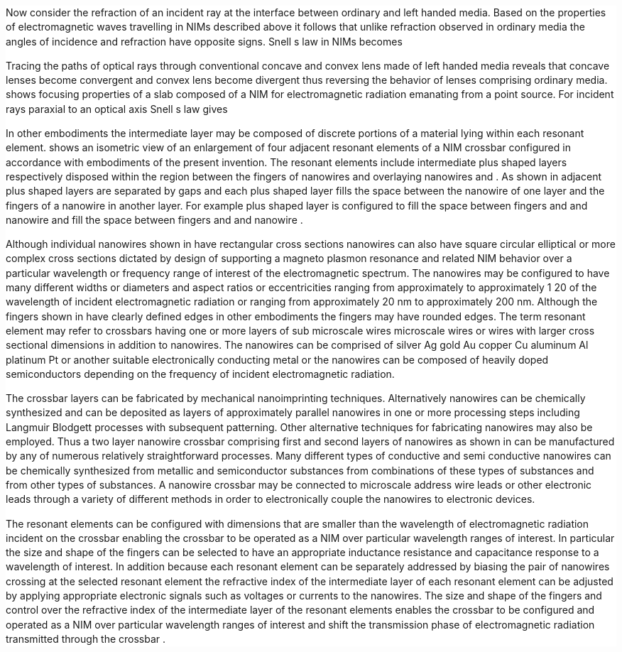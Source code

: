 Now consider the refraction of an incident ray at the interface between ordinary and left handed media. Based on the properties of electromagnetic waves travelling in NIMs described above it follows that unlike refraction observed in ordinary media the angles of incidence and refraction have opposite signs. Snell s law in NIMs becomes 

Tracing the paths of optical rays through conventional concave and convex lens made of left handed media reveals that concave lenses become convergent and convex lens become divergent thus reversing the behavior of lenses comprising ordinary media. shows focusing properties of a slab composed of a NIM for electromagnetic radiation emanating from a point source. For incident rays paraxial to an optical axis Snell s law gives 

In other embodiments the intermediate layer may be composed of discrete portions of a material lying within each resonant element. shows an isometric view of an enlargement of four adjacent resonant elements of a NIM crossbar configured in accordance with embodiments of the present invention. The resonant elements include intermediate plus shaped layers respectively disposed within the region between the fingers of nanowires and overlaying nanowires and . As shown in adjacent plus shaped layers are separated by gaps and each plus shaped layer fills the space between the nanowire of one layer and the fingers of a nanowire in another layer. For example plus shaped layer is configured to fill the space between fingers and and nanowire and fill the space between fingers and and nanowire .

Although individual nanowires shown in have rectangular cross sections nanowires can also have square circular elliptical or more complex cross sections dictated by design of supporting a magneto plasmon resonance and related NIM behavior over a particular wavelength or frequency range of interest of the electromagnetic spectrum. The nanowires may be configured to have many different widths or diameters and aspect ratios or eccentricities ranging from approximately to approximately 1 20 of the wavelength of incident electromagnetic radiation or ranging from approximately 20 nm to approximately 200 nm. Although the fingers shown in have clearly defined edges in other embodiments the fingers may have rounded edges. The term resonant element may refer to crossbars having one or more layers of sub microscale wires microscale wires or wires with larger cross sectional dimensions in addition to nanowires. The nanowires can be comprised of silver Ag gold Au copper Cu aluminum Al platinum Pt or another suitable electronically conducting metal or the nanowires can be composed of heavily doped semiconductors depending on the frequency of incident electromagnetic radiation.

The crossbar layers can be fabricated by mechanical nanoimprinting techniques. Alternatively nanowires can be chemically synthesized and can be deposited as layers of approximately parallel nanowires in one or more processing steps including Langmuir Blodgett processes with subsequent patterning. Other alternative techniques for fabricating nanowires may also be employed. Thus a two layer nanowire crossbar comprising first and second layers of nanowires as shown in can be manufactured by any of numerous relatively straightforward processes. Many different types of conductive and semi conductive nanowires can be chemically synthesized from metallic and semiconductor substances from combinations of these types of substances and from other types of substances. A nanowire crossbar may be connected to microscale address wire leads or other electronic leads through a variety of different methods in order to electronically couple the nanowires to electronic devices.

The resonant elements can be configured with dimensions that are smaller than the wavelength of electromagnetic radiation incident on the crossbar enabling the crossbar to be operated as a NIM over particular wavelength ranges of interest. In particular the size and shape of the fingers can be selected to have an appropriate inductance resistance and capacitance response to a wavelength of interest. In addition because each resonant element can be separately addressed by biasing the pair of nanowires crossing at the selected resonant element the refractive index of the intermediate layer of each resonant element can be adjusted by applying appropriate electronic signals such as voltages or currents to the nanowires. The size and shape of the fingers and control over the refractive index of the intermediate layer of the resonant elements enables the crossbar to be configured and operated as a NIM over particular wavelength ranges of interest and shift the transmission phase of electromagnetic radiation transmitted through the crossbar .
